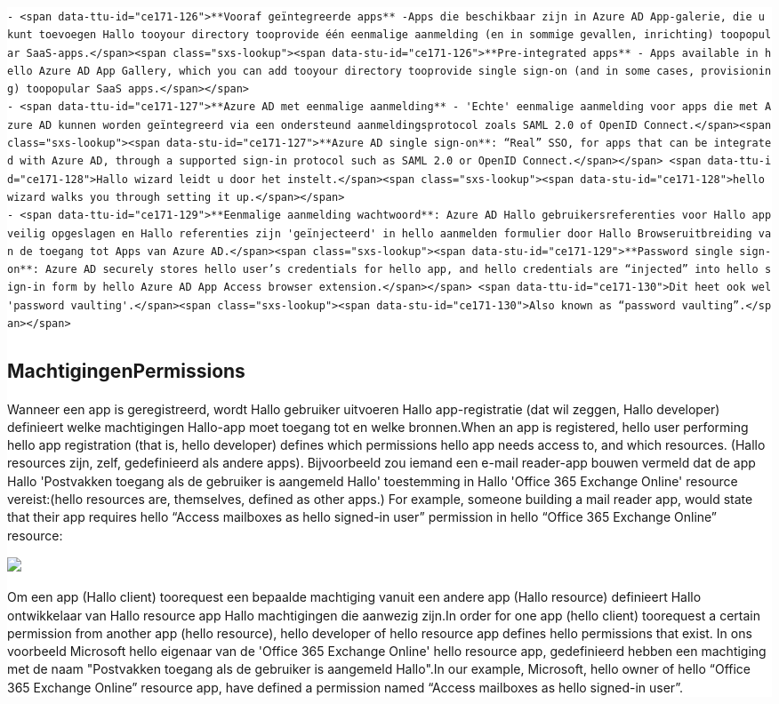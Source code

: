     - <span data-ttu-id="ce171-126">**Vooraf geïntegreerde apps** -Apps die beschikbaar zijn in Azure AD App-galerie, die u kunt toevoegen Hallo tooyour directory tooprovide één eenmalige aanmelding (en in sommige gevallen, inrichting) toopopular SaaS-apps.</span><span class="sxs-lookup"><span data-stu-id="ce171-126">**Pre-integrated apps** - Apps available in hello Azure AD App Gallery, which you can add tooyour directory tooprovide single sign-on (and in some cases, provisioning) toopopular SaaS apps.</span></span>
    - <span data-ttu-id="ce171-127">**Azure AD met eenmalige aanmelding** - 'Echte' eenmalige aanmelding voor apps die met Azure AD kunnen worden geïntegreerd via een ondersteund aanmeldingsprotocol zoals SAML 2.0 of OpenID Connect.</span><span class="sxs-lookup"><span data-stu-id="ce171-127">**Azure AD single sign-on**: “Real” SSO, for apps that can be integrated with Azure AD, through a supported sign-in protocol such as SAML 2.0 or OpenID Connect.</span></span> <span data-ttu-id="ce171-128">Hallo wizard leidt u door het instelt.</span><span class="sxs-lookup"><span data-stu-id="ce171-128">hello wizard walks you through setting it up.</span></span>
    - <span data-ttu-id="ce171-129">**Eenmalige aanmelding wachtwoord**: Azure AD Hallo gebruikersreferenties voor Hallo app veilig opgeslagen en Hallo referenties zijn 'geïnjecteerd' in hello aanmelden formulier door Hallo Browseruitbreiding van de toegang tot Apps van Azure AD.</span><span class="sxs-lookup"><span data-stu-id="ce171-129">**Password single sign-on**: Azure AD securely stores hello user’s credentials for hello app, and hello credentials are “injected” into hello sign-in form by hello Azure AD App Access browser extension.</span></span> <span data-ttu-id="ce171-130">Dit heet ook wel 'password vaulting'.</span><span class="sxs-lookup"><span data-stu-id="ce171-130">Also known as “password vaulting”.</span></span>

## <a name="permissions"></a><span data-ttu-id="ce171-131">Machtigingen</span><span class="sxs-lookup"><span data-stu-id="ce171-131">Permissions</span></span>

<span data-ttu-id="ce171-132">Wanneer een app is geregistreerd, wordt Hallo gebruiker uitvoeren Hallo app-registratie (dat wil zeggen, Hallo developer) definieert welke machtigingen Hallo-app moet toegang tot en welke bronnen.</span><span class="sxs-lookup"><span data-stu-id="ce171-132">When an app is registered, hello user performing hello app registration (that is, hello developer) defines which permissions hello app needs access to, and which resources.</span></span> <span data-ttu-id="ce171-133">(Hallo resources zijn, zelf, gedefinieerd als andere apps). Bijvoorbeeld zou iemand een e-mail reader-app bouwen vermeld dat de app Hallo 'Postvakken toegang als de gebruiker is aangemeld Hallo' toestemming in Hallo 'Office 365 Exchange Online' resource vereist:</span><span class="sxs-lookup"><span data-stu-id="ce171-133">(hello resources are, themselves, defined as other apps.) For example, someone building a mail reader app, would state that their app requires hello “Access mailboxes as hello signed-in user” permission in hello “Office 365 Exchange Online” resource:</span></span>
    
![](media/active-directory-apps-permissions-consent/apps6.png)

<span data-ttu-id="ce171-134">Om een app (Hallo client) toorequest een bepaalde machtiging vanuit een andere app (Hallo resource) definieert Hallo ontwikkelaar van Hallo resource app Hallo machtigingen die aanwezig zijn.</span><span class="sxs-lookup"><span data-stu-id="ce171-134">In order for one app (hello client) toorequest a certain permission from another app (hello resource), hello developer of hello resource app defines hello permissions that exist.</span></span> <span data-ttu-id="ce171-135">In ons voorbeeld Microsoft hello eigenaar van de 'Office 365 Exchange Online' hello resource app, gedefinieerd hebben een machtiging met de naam "Postvakken toegang als de gebruiker is aangemeld Hallo".</span><span class="sxs-lookup"><span data-stu-id="ce171-135">In our example, Microsoft, hello owner of hello “Office 365 Exchange Online” resource app, have defined a permission named “Access mailboxes as hello signed-in user”.</span></span>
